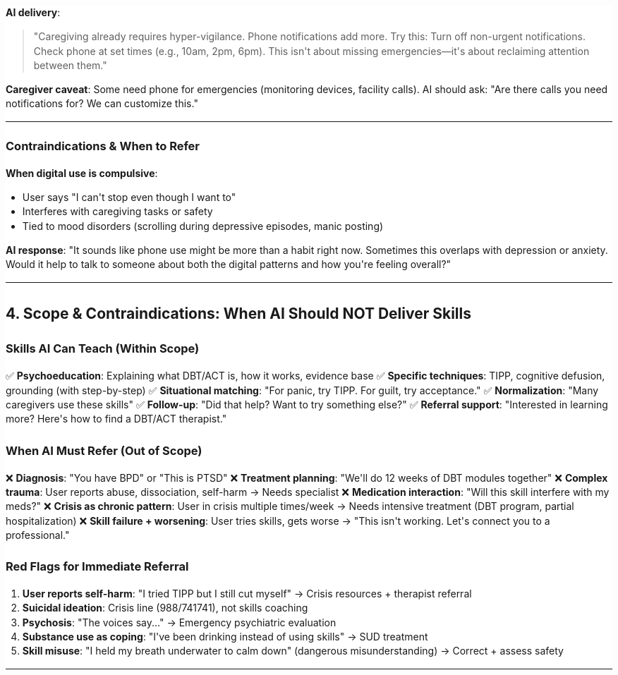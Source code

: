 **AI delivery**:
> "Caregiving already requires hyper-vigilance. Phone notifications add more. Try this: Turn off non-urgent notifications. Check phone at set times (e.g., 10am, 2pm, 6pm). This isn't about missing emergencies—it's about reclaiming attention between them."

**Caregiver caveat**: Some need phone for emergencies (monitoring devices, facility calls). AI should ask: "Are there calls you need notifications for? We can customize this."

---

### Contraindications & When to Refer

**When digital use is compulsive**:
- User says "I can't stop even though I want to"
- Interferes with caregiving tasks or safety
- Tied to mood disorders (scrolling during depressive episodes, manic posting)

**AI response**: "It sounds like phone use might be more than a habit right now. Sometimes this overlaps with depression or anxiety. Would it help to talk to someone about both the digital patterns and how you're feeling overall?"

---

## 4. Scope & Contraindications: When AI Should NOT Deliver Skills

### Skills AI Can Teach (Within Scope)

✅ **Psychoeducation**: Explaining what DBT/ACT is, how it works, evidence base
✅ **Specific techniques**: TIPP, cognitive defusion, grounding (with step-by-step)
✅ **Situational matching**: "For panic, try TIPP. For guilt, try acceptance."
✅ **Normalization**: "Many caregivers use these skills"
✅ **Follow-up**: "Did that help? Want to try something else?"
✅ **Referral support**: "Interested in learning more? Here's how to find a DBT/ACT therapist."

### When AI Must Refer (Out of Scope)

❌ **Diagnosis**: "You have BPD" or "This is PTSD"
❌ **Treatment planning**: "We'll do 12 weeks of DBT modules together"
❌ **Complex trauma**: User reports abuse, dissociation, self-harm → Needs specialist
❌ **Medication interaction**: "Will this skill interfere with my meds?"
❌ **Crisis as chronic pattern**: User in crisis multiple times/week → Needs intensive treatment (DBT program, partial hospitalization)
❌ **Skill failure + worsening**: User tries skills, gets worse → "This isn't working. Let's connect you to a professional."

### Red Flags for Immediate Referral

1. **User reports self-harm**: "I tried TIPP but I still cut myself" → Crisis resources + therapist referral
2. **Suicidal ideation**: Crisis line (988/741741), not skills coaching
3. **Psychosis**: "The voices say..." → Emergency psychiatric evaluation
4. **Substance use as coping**: "I've been drinking instead of using skills" → SUD treatment
5. **Skill misuse**: "I held my breath underwater to calm down" (dangerous misunderstanding) → Correct + assess safety

---